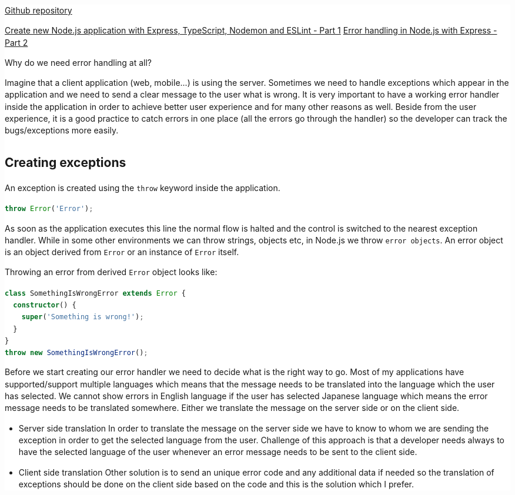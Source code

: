 [Github repository](https://github.com/nisicadmir/nodejs-typescript)

[Create new Node.js application with Express, TypeScript, Nodemon and ESLint - Part 1](https://dev.to/admirnisic/create-new-node-js-application-with-express-typescript-nodemon-and-eslint-f2l)
[Error handling in Node.js with Express - Part 2](https://dev.to/admirnisic/error-handling-in-node-js-with-express-part-2-30lb)


Why do we need error handling at all?

Imagine that a client application (web, mobile...) is using the server. Sometimes we need to handle exceptions which appear in the application and we need to send a clear message to the user what is wrong. It is very important to have a working error handler inside the application in order to achieve better user experience and for many other reasons as well. Beside from the user experience, it is a good practice to catch errors in one place (all the errors go through the handler) so the developer can track the bugs/exceptions more easily.

## Creating exceptions

An exception is created using the `throw` keyword inside the application.

```typescript
throw Error('Error');
```

As soon as the application executes this line the normal flow is halted and the control is switched to the nearest exception handler. While in some other environments we can throw strings, objects etc, in Node.js we throw `error objects`. An error object is an object derived from `Error` or an instance of `Error` itself.

Throwing an error from derived `Error` object looks like:

```typescript
class SomethingIsWrongError extends Error {
  constructor() {
    super('Something is wrong!');
  }
}
throw new SomethingIsWrongError();
```

Before we start creating our error handler we need to decide what is the right way to go. Most of my applications have supported/support multiple languages which means that the message needs to be translated into the language which the user has selected. We cannot show errors in English language if the user has selected Japanese language which means the error message needs to be translated somewhere. Either we translate the message on the server side or on the client side.

- Server side translation
  In order to translate the message on the server side we have to know to whom we are sending the exception in order to get the selected language from the user. Challenge of this approach is that a developer needs always to have the selected language of the user whenever an error message needs to be sent to the client side.

- Client side translation
  Other solution is to send an unique error code and any additional data if needed so the translation of exceptions should be done on the client side based on the code and this is the solution which I prefer.

